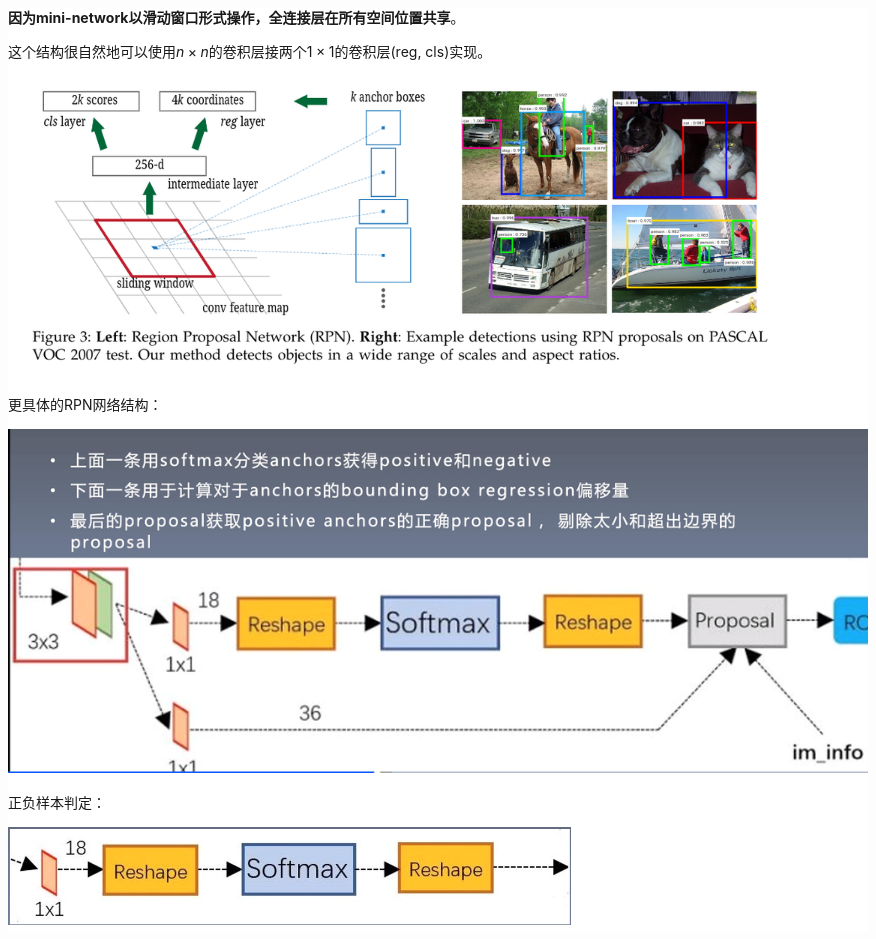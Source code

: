 **因为mini-network以滑动窗口形式操作，全连接层在所有空间位置共享**。

这个结构很自然地可以使用$n\times n$的卷积层接两个$1\times1$的卷积层(reg, cls)实现。

<img src="./mini-network.png" style="zoom:75%;" />



更具体的RPN网络结构：

![](./RPN_structure.png)

正负样本判定：

<img src="./P_F.png" style="zoom:55%;" />
